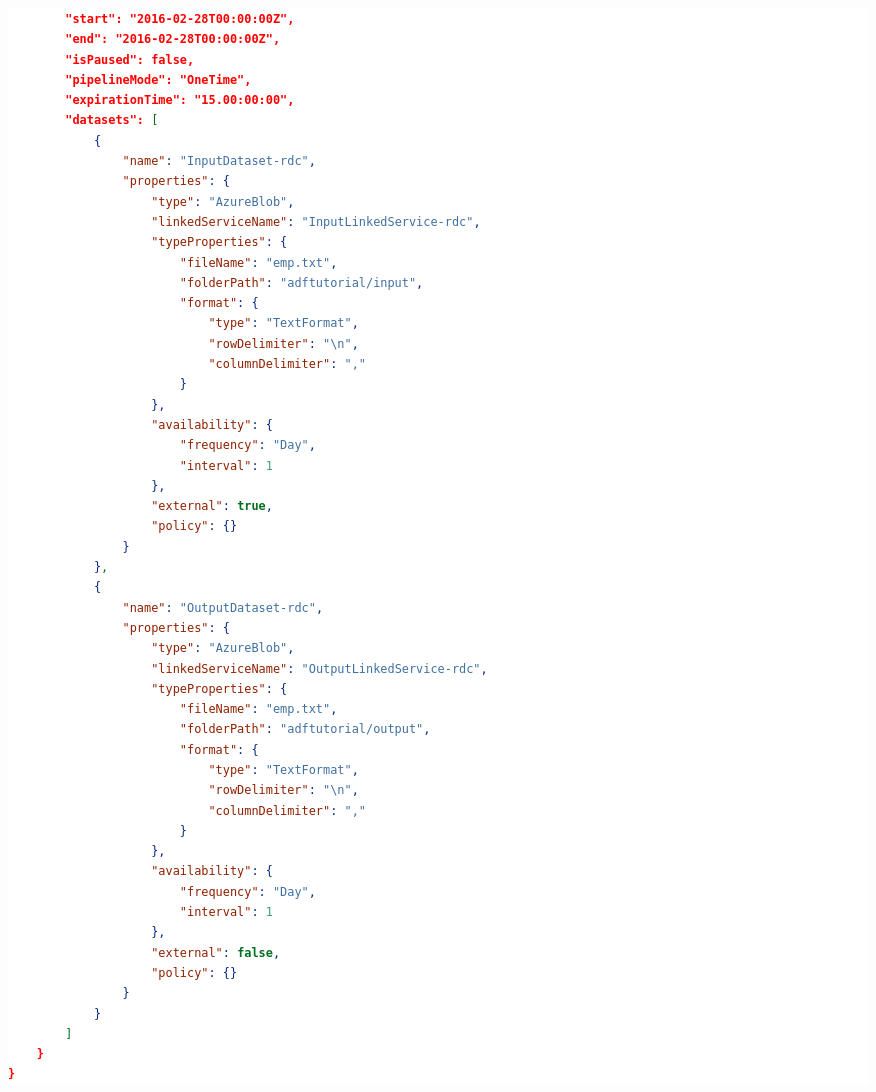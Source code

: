 ```json
        "start": "2016-02-28T00:00:00Z",
        "end": "2016-02-28T00:00:00Z",
        "isPaused": false,
        "pipelineMode": "OneTime",
        "expirationTime": "15.00:00:00",
        "datasets": [
            {
                "name": "InputDataset-rdc",
                "properties": {
                    "type": "AzureBlob",
                    "linkedServiceName": "InputLinkedService-rdc",
                    "typeProperties": {
                        "fileName": "emp.txt",
                        "folderPath": "adftutorial/input",
                        "format": {
                            "type": "TextFormat",
                            "rowDelimiter": "\n",
                            "columnDelimiter": ","
                        }
                    },
                    "availability": {
                        "frequency": "Day",
                        "interval": 1
                    },
                    "external": true,
                    "policy": {}
                }
            },
            {
                "name": "OutputDataset-rdc",
                "properties": {
                    "type": "AzureBlob",
                    "linkedServiceName": "OutputLinkedService-rdc",
                    "typeProperties": {
                        "fileName": "emp.txt",
                        "folderPath": "adftutorial/output",
                        "format": {
                            "type": "TextFormat",
                            "rowDelimiter": "\n",
                            "columnDelimiter": ","
                        }
                    },
                    "availability": {
                        "frequency": "Day",
                        "interval": 1
                    },
                    "external": false,
                    "policy": {}
                }
            }
        ]
    }
}
```





